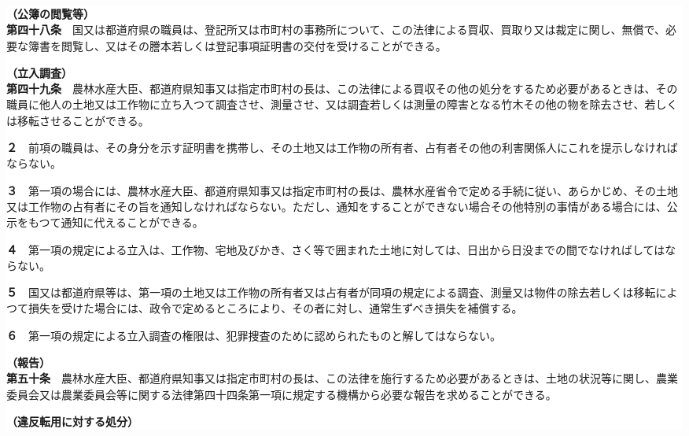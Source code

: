 **（公簿の閲覧等）**  
**第四十八条**　国又は都道府県の職員は、登記所又は市町村の事務所について、この法律による買収、買取り又は裁定に関し、無償で、必要な簿書を閲覧し、又はその謄本若しくは登記事項証明書の交付を受けることができる。  
  
**（立入調査）**  
**第四十九条**　農林水産大臣、都道府県知事又は指定市町村の長は、この法律による買収その他の処分をするため必要があるときは、その職員に他人の土地又は工作物に立ち入つて調査させ、測量させ、又は調査若しくは測量の障害となる竹木その他の物を除去させ、若しくは移転させることができる。  
  
**２**　前項の職員は、その身分を示す証明書を携帯し、その土地又は工作物の所有者、占有者その他の利害関係人にこれを提示しなければならない。  
  
**３**　第一項の場合には、農林水産大臣、都道府県知事又は指定市町村の長は、農林水産省令で定める手続に従い、あらかじめ、その土地又は工作物の占有者にその旨を通知しなければならない。ただし、通知をすることができない場合その他特別の事情がある場合には、公示をもつて通知に代えることができる。  
  
**４**　第一項の規定による立入は、工作物、宅地及びかき、さく等で囲まれた土地に対しては、日出から日没までの間でなければしてはならない。  
  
**５**　国又は都道府県等は、第一項の土地又は工作物の所有者又は占有者が同項の規定による調査、測量又は物件の除去若しくは移転によつて損失を受けた場合には、政令で定めるところにより、その者に対し、通常生ずべき損失を補償する。  
  
**６**　第一項の規定による立入調査の権限は、犯罪捜査のために認められたものと解してはならない。  
  
**（報告）**  
**第五十条**　農林水産大臣、都道府県知事又は指定市町村の長は、この法律を施行するため必要があるときは、土地の状況等に関し、農業委員会又は農業委員会等に関する法律第四十四条第一項に規定する機構から必要な報告を求めることができる。  
  
**（違反転用に対する処分）**  

